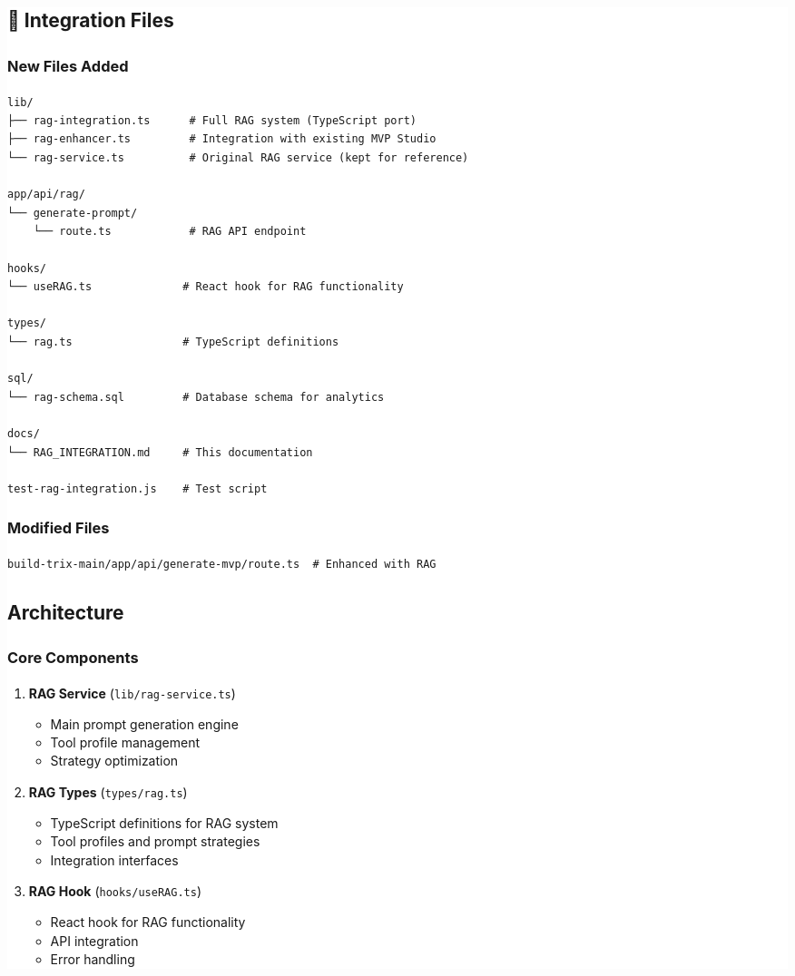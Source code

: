 ## 📁 Integration Files

### New Files Added
```
lib/
├── rag-integration.ts      # Full RAG system (TypeScript port)
├── rag-enhancer.ts         # Integration with existing MVP Studio
└── rag-service.ts          # Original RAG service (kept for reference)

app/api/rag/
└── generate-prompt/
    └── route.ts            # RAG API endpoint

hooks/
└── useRAG.ts              # React hook for RAG functionality

types/
└── rag.ts                 # TypeScript definitions

sql/
└── rag-schema.sql         # Database schema for analytics

docs/
└── RAG_INTEGRATION.md     # This documentation

test-rag-integration.js    # Test script
```

### Modified Files
```
build-trix-main/app/api/generate-mvp/route.ts  # Enhanced with RAG
```

## Architecture

### Core Components

1. **RAG Service** (`lib/rag-service.ts`)
   - Main prompt generation engine
   - Tool profile management
   - Strategy optimization

2. **RAG Types** (`types/rag.ts`)
   - TypeScript definitions for RAG system
   - Tool profiles and prompt strategies
   - Integration interfaces

3. **RAG Hook** (`hooks/useRAG.ts`)
   - React hook for RAG functionality
   - API integration
   - Error handling
